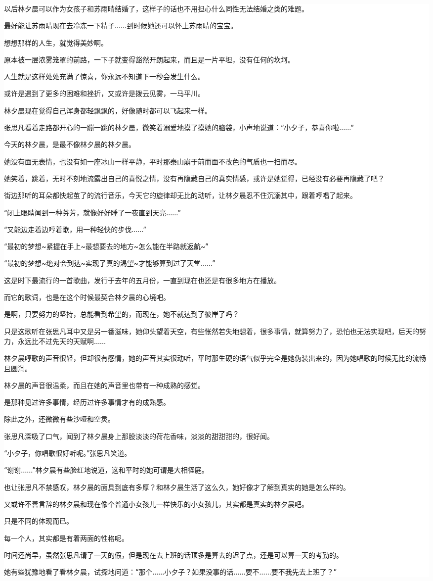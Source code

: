 以后林夕晨可以作为女孩子和苏雨晴结婚了，这样子的话也不用担心什么同性无法结婚之类的难题。

最好能让苏雨晴现在去冷冻一下精子……到时候她还可以怀上苏雨晴的宝宝。

想想那样的人生，就觉得美妙啊。

原本被一层浓雾笼罩的前路，一下子就变得豁然开朗起来，而且是一片平坦，没有任何的坎坷。

人生就是这样处处充满了惊喜，你永远不知道下一秒会发生什么。

或许是遇到了更多的困难和挫折，又或许是拨云见雾，一马平川。

林夕晨现在觉得自己浑身都轻飘飘的，好像随时都可以飞起来一样。

张思凡看着走路都开心的一蹦一跳的林夕晨，微笑着溺爱地摸了摸她的脑袋，小声地说道：“小夕子，恭喜你啦……”

今天的林夕晨，是最不像林夕晨的林夕晨。

她没有面无表情，也没有如一座冰山一样平静，平时那泰山崩于前而面不改色的气质也一扫而尽。

她笑着，跳着，无时不刻地流露出自己的喜悦之情，没有再隐藏自己的真实情感，或许是她觉得，已经没有必要再隐藏了吧？

街边那听的耳朵都快起茧了的流行音乐，今天它的旋律却无比的动听，让林夕晨忍不住沉溺其中，跟着哼唱了起来。

“闭上眼睛闻到一种芬芳，就像好好睡了一夜直到天亮……”

“又能边走着边哼着歌，用一种轻快的步伐……”

“最初的梦想\~紧握在手上\~最想要去的地方\~怎么能在半路就返航\~”

“最初的梦想\~绝对会到达\~实现了真的渴望\~才能够算到过了天堂……”

这是时下最流行的一首歌曲，发行于去年的五月份，一直到现在也还是有很多地方在播放。

而它的歌词，也是在这个时候最契合林夕晨的心境吧。

是啊，只要努力的坚持，总能看到希望的，而现在，她不就达到了彼岸了吗？

只是这歌听在张思凡耳中又是另一番滋味，她仰头望着天空，有些怅然若失地想着，很多事情，就算努力了，恐怕也无法实现吧，后天的努力，永远比不过先天的天赋啊……

林夕晨哼歌的声音很轻，但却很有感情，她的声音其实很动听，平时那生硬的语气似乎完全是她伪装出来的，因为她唱歌的时候无比的流畅且圆润。

林夕晨的声音很温柔，而且在她的声音里也带有一种成熟的感觉。

是那种见过许多事情，经历过许多事情才有的成熟感。

除此之外，还微微有些沙哑和空灵。

张思凡深吸了口气，闻到了林夕晨身上那股淡淡的荷花香味，淡淡的甜甜甜的，很好闻。

“小夕子，你唱歌很好听呢。”张思凡笑道。

“谢谢……”林夕晨有些脸红地说道，这和平时的她可谓是大相径庭。

也让张思凡不禁感叹，林夕晨的面具到底有多厚？和林夕晨生活了这么久，她好像才了解到真实的她是怎么样的。

又或许不善言辞的林夕晨和现在像个普通小女孩儿一样快乐的小女孩儿，其实都是真实的林夕晨吧。

只是不同的体现而已。

每一个人，其实都是有着两面的性格呢。

时间还尚早，虽然张思凡请了一天的假，但是现在去上班的话顶多是算去的迟了点，还是可以算一天的考勤的。

她有些犹豫地看了看林夕晨，试探地问道：“那个……小夕子？如果没事的话……要不……要不我先去上班了？”
